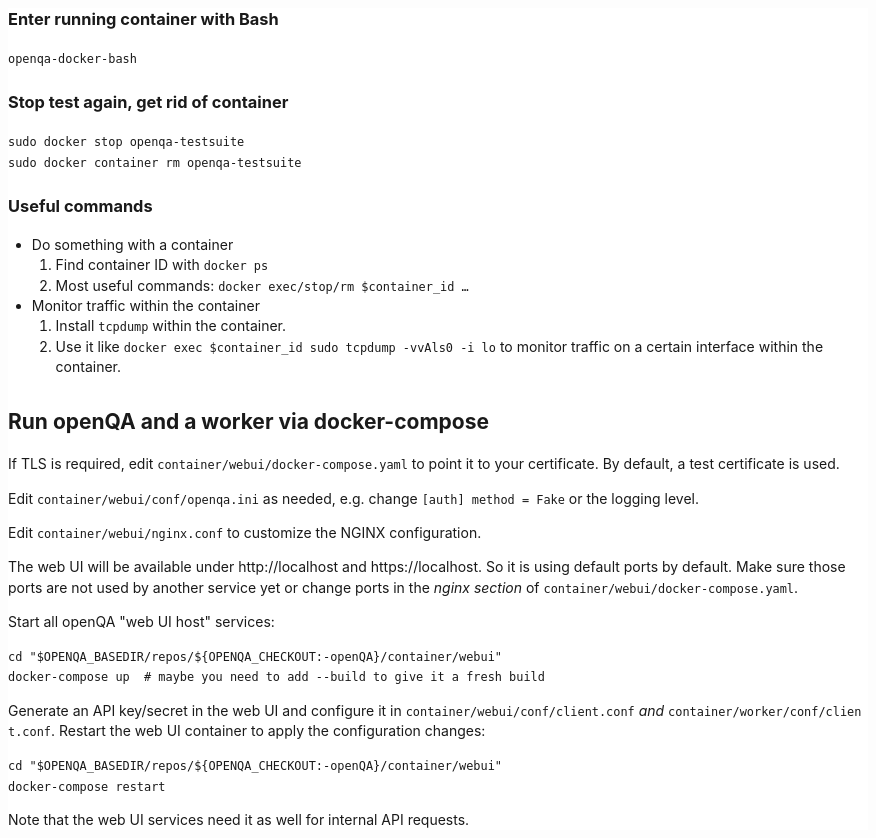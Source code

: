### Enter running container with Bash
```
openqa-docker-bash
```

### Stop test again, get rid of container
```
sudo docker stop openqa-testsuite
sudo docker container rm openqa-testsuite
```

### Useful commands
* Do something with a container
    1. Find container ID with `docker ps`
    2. Most useful commands: `docker exec/stop/rm $container_id …`
* Monitor traffic within the container
    1. Install `tcpdump` within the container.
    2. Use it like `docker exec $container_id sudo tcpdump -vvAls0 -i lo` to monitor traffic on a certain interface
       within the container.

## Run openQA and a worker via docker-compose
If TLS is required, edit `container/webui/docker-compose.yaml` to point it to your certificate. By default, a
test certificate is used.

Edit `container/webui/conf/openqa.ini` as needed, e.g. change `[auth] method = Fake` or the logging level.

Edit `container/webui/nginx.conf` to customize the NGINX configuration.

The web UI will be available under http://localhost and https://localhost. So it is using default ports
by default. Make sure those ports are not used by another service yet or change ports in the *nginx section*
of `container/webui/docker-compose.yaml`.

Start all openQA "web UI host" services:
```
cd "$OPENQA_BASEDIR/repos/${OPENQA_CHECKOUT:-openQA}/container/webui"
docker-compose up  # maybe you need to add --build to give it a fresh build
```

Generate an API key/secret in the web UI and configure it in `container/webui/conf/client.conf` *and*
`container/worker/conf/client.conf`. Restart the web UI container to apply the configuration changes:

```
cd "$OPENQA_BASEDIR/repos/${OPENQA_CHECKOUT:-openQA}/container/webui"
docker-compose restart
```

Note that the web UI services need it as well for internal API requests.
